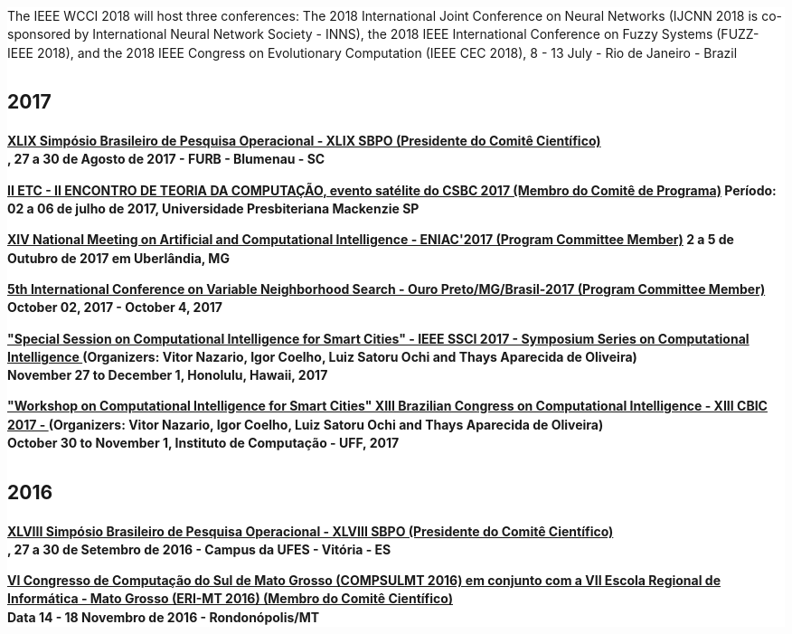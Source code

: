   
The IEEE WCCI 2018 will host three conferences: The 2018 International Joint Conference on Neural Networks (IJCNN 2018 is co-sponsored by International Neural Network Society -  INNS), the 2018 IEEE International Conference on Fuzzy Systems (FUZZ-IEEE 2018),  and the 2018 IEEE Congress on Evolutionary Computation (IEEE CEC 2018), </a>  8 - 13 July - Rio de Janeiro - Brazil   

  
 
## **2017**

  
<a href="http://www.sbpo.com.br/"> <b> XLIX Simpósio Brasileiro de Pesquisa Operacional - XLIX SBPO (Presidente do Comitê Científico)</a>   
<b>,  27 a 30 de Agosto de 2017 - FURB - Blumenau - SC </b> </a>



<a href="http://csbc2017.mackenzie.br/eventos/2-etc"> <b> II ETC - II ENCONTRO DE TEORIA DA COMPUTAÇÃO, evento satélite do CSBC 2017 (Membro do Comitê de Programa)</a>    Período: 02 a 06 de julho de 2017, Universidade Presbiteriana Mackenzie SP </a>

  

<a href="http://www.bracis2017.ufu.br/eniac-encontro-nacional-de-inteligencia-artificial-e-computacional"> <b> XIV National Meeting on Artificial and Computational Intelligence - ENIAC'2017 (Program Committee Member)</a>     2 a 5 de Outubro de 2017 em Uberlândia, MG </a>

  

<a href="http://vnsconference.ufop.br/"> <b> 5th International Conference on Variable Neighborhood Search - Ouro Preto/MG/Brasil-2017 (Program Committee Member)</a>   
  October 02, 2017 - October 4, 2017 </a>

  

<a href="http://www.ele.uri.edu/ieee-ssci2017/CIES_files/CFP-SC-SSCI2017-HAWAII%284%29.pdf"> <b> "Special Session on Computational Intelligence for Smart Cities" - IEEE SSCI 2017 - 
Symposium Series on Computational Intelligence </a> (Organizers: Vitor Nazario, Igor Coelho, Luiz Satoru Ochi and Thays Aparecida de Oliveira)   
  November 27 to December 1, Honolulu, Hawaii, 2017 </a>

  

<a href="http://cbic2017.org/Workshops"> <b> "Workshop on Computational Intelligence for Smart Cities" XIII Brazilian Congress on Computational Intelligence - XIII CBIC 2017 - 
 </a> (Organizers: Vitor Nazario, Igor Coelho, Luiz Satoru Ochi and Thays Aparecida de Oliveira)   
  October 30 to November 1, Instituto de Computação - UFF, 2017 </a>

  
## **2016**

 
<a href="http://sbpo2016.ufes.br/"> <b> XLVIII Simpósio Brasileiro de Pesquisa Operacional - XLVIII SBPO (Presidente do Comitê Científico)</a>   
<b>,  27 a 30 de Setembro de 2016 - Campus da UFES - Vitória - ES </b> </a>



<a href="http://www.compsulmt.com.br//"> <b> VI Congresso de Computação do Sul de Mato Grosso (COMPSULMT 2016) em conjunto com a VII Escola Regional de Informática - Mato Grosso (ERI-MT 2016) (Membro do Comitê Científico)</a>   
<b> Data 14 - 18 Novembro de 2016 - Rondonópolis/MT </b> </a>
